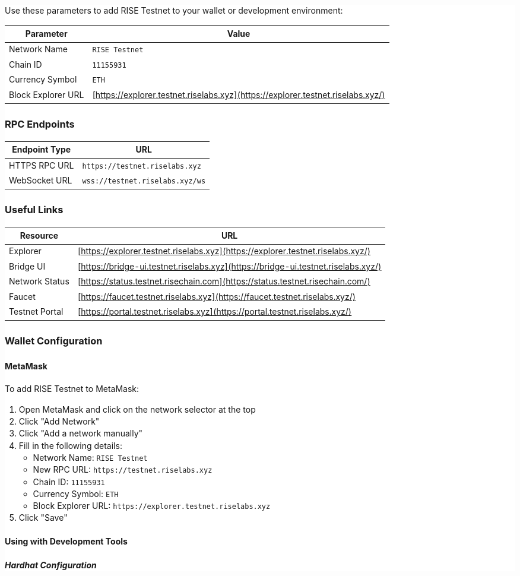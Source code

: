 Use these parameters to add RISE Testnet to your wallet or development environment:

| Parameter | Value |
| --- | --- |
| Network Name | `RISE Testnet` |
| Chain ID | `11155931` |
| Currency Symbol | `ETH` |
| Block Explorer URL | [https://explorer.testnet.riselabs.xyz](https://explorer.testnet.riselabs.xyz/) |

### RPC Endpoints

| Endpoint Type | URL |
| --- | --- |
| HTTPS RPC URL | `https://testnet.riselabs.xyz` |
| WebSocket URL | `wss://testnet.riselabs.xyz/ws` |

### Useful Links

| Resource | URL |
| --- | --- |
| Explorer | [https://explorer.testnet.riselabs.xyz](https://explorer.testnet.riselabs.xyz/) |
| Bridge UI | [https://bridge-ui.testnet.riselabs.xyz](https://bridge-ui.testnet.riselabs.xyz/) |
| Network Status | [https://status.testnet.risechain.com](https://status.testnet.risechain.com/) |
| Faucet | [https://faucet.testnet.riselabs.xyz](https://faucet.testnet.riselabs.xyz/) |
| Testnet Portal | [https://portal.testnet.riselabs.xyz](https://portal.testnet.riselabs.xyz/) |

### Wallet Configuration

#### MetaMask

To add RISE Testnet to MetaMask:

1. Open MetaMask and click on the network selector at the top
2. Click "Add Network"
3. Click "Add a network manually"
4. Fill in the following details:
   - Network Name: `RISE Testnet`
   - New RPC URL: `https://testnet.riselabs.xyz`
   - Chain ID: `11155931`
   - Currency Symbol: `ETH`
   - Block Explorer URL: `https://explorer.testnet.riselabs.xyz`
5. Click "Save"

#### Using with Development Tools

##### Hardhat Configuration
